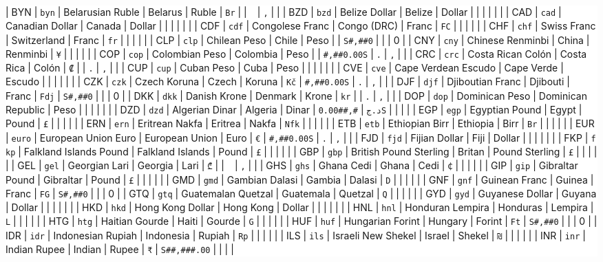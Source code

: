 | BYN | `byn` | Belarusian Ruble | Belarus | Ruble | `Br` |  | ` ` | `,` |  |
| BZD | `bzd` | Belize Dollar | Belize | Dollar |  |  |  |  |  |
| CAD | `cad` | Canadian Dollar | Canada | Dollar |  |  |  |  |  |
| CDF | `cdf` | Congolese Franc | Congo (DRC) | Franc | `FC` |  |  |  |  |
| CHF | `chf` | Swiss Franc | Switzerland | Franc | `fr` |  |  |  |  |
| CLP | `clp` | Chilean Peso | Chile | Peso |  | `S#,##0` |  |  | 0 |
| CNY | `cny` | Chinese Renminbi | China | Renminbi | `¥` |  |  |  |  |
| COP | `cop` | Colombian Peso | Colombia | Peso |  | `#,##0.00S` | `.` | `,` |  |
| CRC | `crc` | Costa Rican Colón | Costa Rica | Colón | `₡` |  | `.` | `,` |  |
| CUP | `cup` | Cuban Peso | Cuba | Peso |  |  |  |  |  |
| CVE | `cve` | Cape Verdean Escudo | Cape Verde | Escudo |  |  |  |  |  |
| CZK | `czk` | Czech Koruna | Czech | Koruna | `Kč` | `#,##0.00S` | `.` | `,` |  |
| DJF | `djf` | Djiboutian Franc | Djibouti | Franc | `Fdj` | `S#,##0` |  |  | 0 |
| DKK | `dkk` | Danish Krone | Denmark | Krone | `kr` |  | `.` | `,` |  |
| DOP | `dop` | Dominican Peso | Dominican Republic | Peso |  |  |  |  |  |
| DZD | `dzd` | Algerian Dinar | Algeria | Dinar | `د.ج` | `#,##0.00S` |  |  |  |
| EGP | `egp` | Egyptian Pound | Egypt | Pound | `£` |  |  |  |  |
| ERN | `ern` | Eritrean Nakfa | Eritrea | Nakfa | `Nfk` |  |  |  |  |
| ETB | `etb` | Ethiopian Birr | Ethiopia | Birr | `Br` |  |  |  |  |
| EUR | `euro` | European Union Euro | European Union | Euro | `€` | `#,##0.00S` | `.` | `,` |  |
| FJD | `fjd` | Fijian Dollar | Fiji | Dollar |  |  |  |  |  |
| FKP | `fkp` | Falkland Islands Pound | Falkland Islands | Pound | `£` |  |  |  |  |
| GBP | `gbp` | British Pound Sterling | Britan | Pound Sterling | `£` |  |  |  |  |
| GEL | `gel` | Georgian Lari | Georgia | Lari | `₾` |  | ` ` | `,` |  |
| GHS | `ghs` | Ghana Cedi | Ghana | Cedi | `₵` |  |  |  |  |
| GIP | `gip` | Gibraltar Pound | Gibraltar | Pound | `£` |  |  |  |  |
| GMD | `gmd` | Gambian Dalasi | Gambia | Dalasi | `D` |  |  |  |  |
| GNF | `gnf` | Guinean Franc | Guinea | Franc | `FG` | `S#,##0` |  |  | 0 |
| GTQ | `gtq` | Guatemalan Quetzal | Guatemala | Quetzal | `Q` |  |  |  |  |
| GYD | `gyd` | Guyanese Dollar | Guyana | Dollar |  |  |  |  |  |
| HKD | `hkd` | Hong Kong Dollar | Hong Kong | Dollar |  |  |  |  |  |
| HNL | `hnl` | Honduran Lempira | Honduras | Lempira | `L` |  |  |  |  |
| HTG | `htg` | Haitian Gourde | Haiti | Gourde | `G` |  |  |  |  |
| HUF | `huf` | Hungarian Forint | Hungary | Forint | `Ft` | `S#,##0` |  |  | 0 |
| IDR | `idr` | Indonesian Rupiah | Indonesia | Rupiah | `Rp` |  |  |  |  |
| ILS | `ils` | Israeli New Shekel | Israel | Shekel | `₪` |  |  |  |  |
| INR | `inr` | Indian Rupee | Indian | Rupee | `₹` | `S##,###.00` |  |  |  |